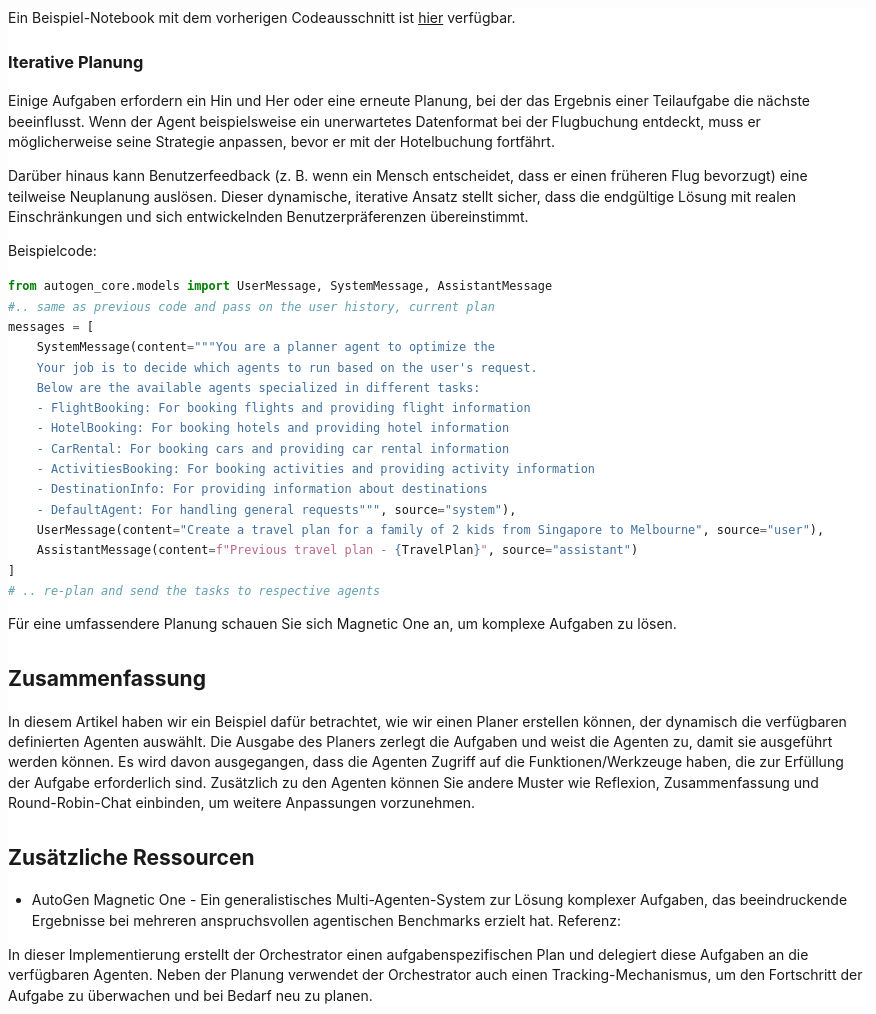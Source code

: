 Ein Beispiel-Notebook mit dem vorherigen Codeausschnitt ist [hier](07-autogen.ipynb) verfügbar.

### Iterative Planung

Einige Aufgaben erfordern ein Hin und Her oder eine erneute Planung, bei der das Ergebnis einer Teilaufgabe die nächste beeinflusst. Wenn der Agent beispielsweise ein unerwartetes Datenformat bei der Flugbuchung entdeckt, muss er möglicherweise seine Strategie anpassen, bevor er mit der Hotelbuchung fortfährt.

Darüber hinaus kann Benutzerfeedback (z. B. wenn ein Mensch entscheidet, dass er einen früheren Flug bevorzugt) eine teilweise Neuplanung auslösen. Dieser dynamische, iterative Ansatz stellt sicher, dass die endgültige Lösung mit realen Einschränkungen und sich entwickelnden Benutzerpräferenzen übereinstimmt.

Beispielcode:

```python
from autogen_core.models import UserMessage, SystemMessage, AssistantMessage
#.. same as previous code and pass on the user history, current plan
messages = [
    SystemMessage(content="""You are a planner agent to optimize the
    Your job is to decide which agents to run based on the user's request.
    Below are the available agents specialized in different tasks:
    - FlightBooking: For booking flights and providing flight information
    - HotelBooking: For booking hotels and providing hotel information
    - CarRental: For booking cars and providing car rental information
    - ActivitiesBooking: For booking activities and providing activity information
    - DestinationInfo: For providing information about destinations
    - DefaultAgent: For handling general requests""", source="system"),
    UserMessage(content="Create a travel plan for a family of 2 kids from Singapore to Melbourne", source="user"),
    AssistantMessage(content=f"Previous travel plan - {TravelPlan}", source="assistant")
]
# .. re-plan and send the tasks to respective agents
```

Für eine umfassendere Planung schauen Sie sich Magnetic One an, um komplexe Aufgaben zu lösen.

## Zusammenfassung

In diesem Artikel haben wir ein Beispiel dafür betrachtet, wie wir einen Planer erstellen können, der dynamisch die verfügbaren definierten Agenten auswählt. Die Ausgabe des Planers zerlegt die Aufgaben und weist die Agenten zu, damit sie ausgeführt werden können. Es wird davon ausgegangen, dass die Agenten Zugriff auf die Funktionen/Werkzeuge haben, die zur Erfüllung der Aufgabe erforderlich sind. Zusätzlich zu den Agenten können Sie andere Muster wie Reflexion, Zusammenfassung und Round-Robin-Chat einbinden, um weitere Anpassungen vorzunehmen.

## Zusätzliche Ressourcen

* AutoGen Magnetic One - Ein generalistisches Multi-Agenten-System zur Lösung komplexer Aufgaben, das beeindruckende Ergebnisse bei mehreren anspruchsvollen agentischen Benchmarks erzielt hat. Referenz:

In dieser Implementierung erstellt der Orchestrator einen aufgabenspezifischen Plan und delegiert diese Aufgaben an die verfügbaren Agenten. Neben der Planung verwendet der Orchestrator auch einen Tracking-Mechanismus, um den Fortschritt der Aufgabe zu überwachen und bei Bedarf neu zu planen.
